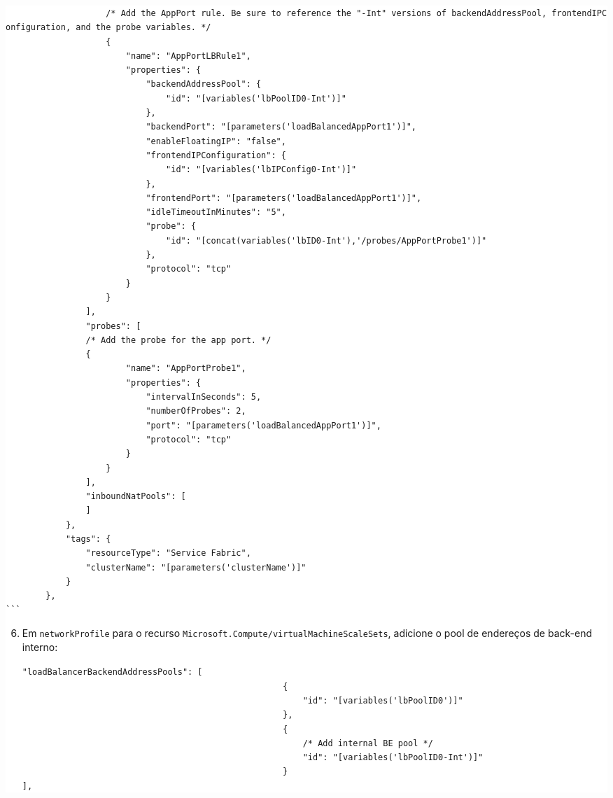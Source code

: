                         /* Add the AppPort rule. Be sure to reference the "-Int" versions of backendAddressPool, frontendIPConfiguration, and the probe variables. */
                        {
                            "name": "AppPortLBRule1",
                            "properties": {
                                "backendAddressPool": {
                                    "id": "[variables('lbPoolID0-Int')]"
                                },
                                "backendPort": "[parameters('loadBalancedAppPort1')]",
                                "enableFloatingIP": "false",
                                "frontendIPConfiguration": {
                                    "id": "[variables('lbIPConfig0-Int')]"
                                },
                                "frontendPort": "[parameters('loadBalancedAppPort1')]",
                                "idleTimeoutInMinutes": "5",
                                "probe": {
                                    "id": "[concat(variables('lbID0-Int'),'/probes/AppPortProbe1')]"
                                },
                                "protocol": "tcp"
                            }
                        }
                    ],
                    "probes": [
                    /* Add the probe for the app port. */
                    {
                            "name": "AppPortProbe1",
                            "properties": {
                                "intervalInSeconds": 5,
                                "numberOfProbes": 2,
                                "port": "[parameters('loadBalancedAppPort1')]",
                                "protocol": "tcp"
                            }
                        }
                    ],
                    "inboundNatPools": [
                    ]
                },
                "tags": {
                    "resourceType": "Service Fabric",
                    "clusterName": "[parameters('clusterName')]"
                }
            },
    ```

6. Em `networkProfile` para o recurso `Microsoft.Compute/virtualMachineScaleSets`, adicione o pool de endereços de back-end interno:

    ```
    "loadBalancerBackendAddressPools": [
                                                        {
                                                            "id": "[variables('lbPoolID0')]"
                                                        },
                                                        {
                                                            /* Add internal BE pool */
                                                            "id": "[variables('lbPoolID0-Int')]"
                                                        }
    ],
    ```
